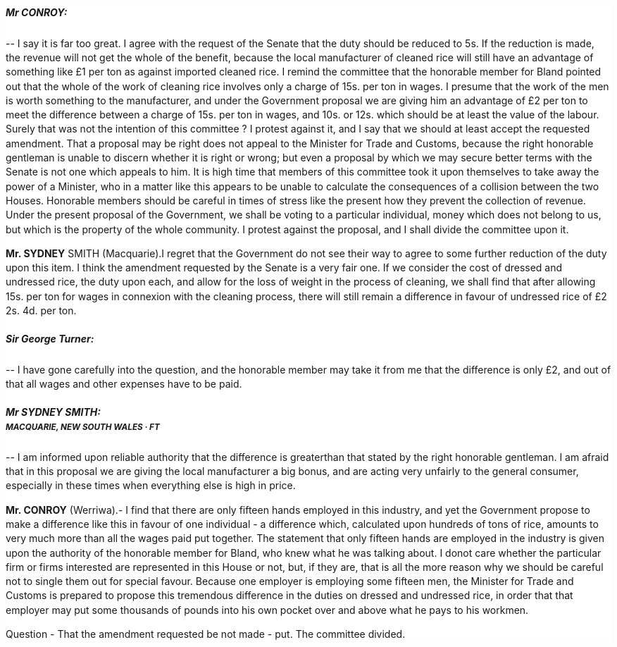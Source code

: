 ##### Mr CONROY:

-- I say it is far too great. I agree with the request of the Senate that the duty should be reduced to 5s. If the reduction is made, the revenue will not get the whole of the benefit, because the local manufacturer of cleaned rice will still have an advantage of something like £1 per ton as against imported cleaned rice. I remind the committee that the honorable member for Bland pointed out that the whole of the work of cleaning rice involves only a charge of 15s. per ton in wages. I presume that the work of the men is worth something to the manufacturer, and under the Government proposal we are giving him an advantage of £2 per ton to meet the difference between a charge of 15s. per ton in wages, and 10s. or 12s. which should be at least the value of the labour. Surely that was not the intention of this committee ? I protest against it, and I say that we should at least accept the requested amendment. That a proposal may be right does not appeal to the Minister for Trade and Customs, because the right honorable gentleman is unable to discern whether it is right or wrong; but even a proposal by which we may secure better terms with the Senate is not one which appeals to him. It is high time that members of this committee took it upon themselves to take away the power of a Minister, who in a matter like this appears to be unable to calculate the consequences of a collision between the two Houses. Honorable members should be careful in times of stress like the present how they prevent the collection of revenue. Under the present proposal of the Government, we shall be voting to a particular individual, money which does not belong to us, but which is the property of the whole community. I protest against the proposal, and I shall divide the committee upon it. 


 **Mr. SYDNEY** SMITH (Macquarie).I regret that the Government do not see their way to agree to some further reduction of the duty upon this item. I think the amendment requested by the Senate is a very fair one. If we consider the cost of dressed and undressed rice, the duty upon each, and allow for the loss of weight in the process of cleaning, we shall find that after allowing 15s. per ton for wages in connexion with the cleaning process, there will still remain a difference in favour of undressed rice of £2 2s. 4d. per ton. 

##### Sir George Turner:

-- I have gone carefully into the question, and the honorable member may take it from me that the difference is only £2, and out of that all wages and other expenses have to be paid. 

##### Mr SYDNEY SMITH:<br><small class="text-muted">MACQUARIE, NEW SOUTH WALES &middot; FT</small>

-- I am informed upon reliable authority that the difference is greaterthan that stated by the right honorable gentleman. I am afraid that in this proposal we are giving the local manufacturer a big bonus, and are acting very unfairly to the general consumer, especially in these times when everything else is high in price. 


 **Mr. CONROY** (Werriwa).- I find that there are only fifteen hands employed in this industry, and yet the Government propose to make a difference like this in favour of one individual - a difference which, calculated upon hundreds of tons of rice, amounts to very much more than all the wages paid put together. The statement that only fifteen hands are employed in the industry is given upon the authority of the honorable member for Bland, who knew what he was talking about. I donot care whether the particular firm or firms interested are represented in this House or not, but, if they are, that is all the more reason why we should be careful not to single them out for special favour. Because one employer is employing some fifteen men, the Minister for Trade and Customs is prepared to propose this tremendous difference in the duties on dressed and undressed rice, in order that that employer may put some thousands of pounds into his own pocket over and above what he pays to his workmen. 

Question - That the amendment requested be not made - put. The committee divided.
